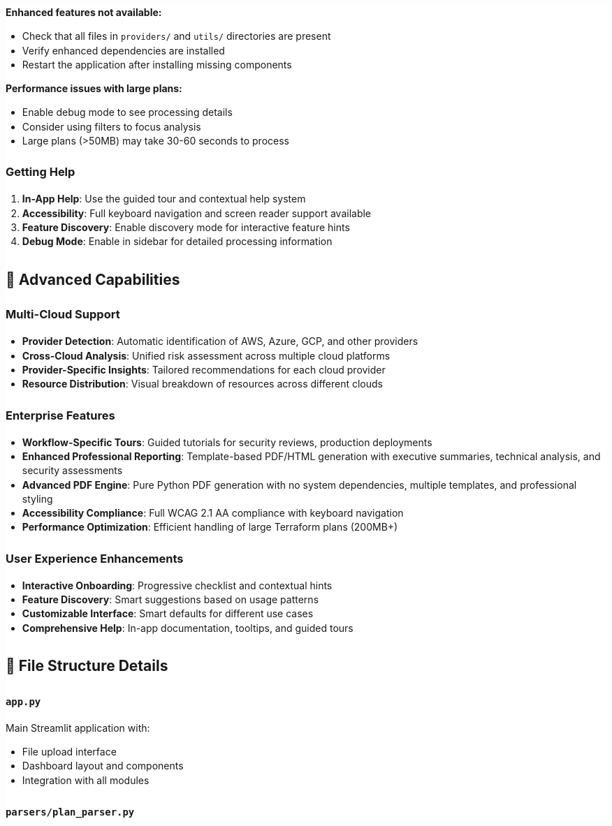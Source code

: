 **Enhanced features not available:**
- Check that all files in `providers/` and `utils/` directories are present
- Verify enhanced dependencies are installed
- Restart the application after installing missing components

**Performance issues with large plans:**
- Enable debug mode to see processing details
- Consider using filters to focus analysis
- Large plans (>50MB) may take 30-60 seconds to process

### Getting Help

1. **In-App Help**: Use the guided tour and contextual help system
2. **Accessibility**: Full keyboard navigation and screen reader support available
3. **Feature Discovery**: Enable discovery mode for interactive feature hints
4. **Debug Mode**: Enable in sidebar for detailed processing information

## 🚀 Advanced Capabilities

### Multi-Cloud Support
- **Provider Detection**: Automatic identification of AWS, Azure, GCP, and other providers
- **Cross-Cloud Analysis**: Unified risk assessment across multiple cloud platforms
- **Provider-Specific Insights**: Tailored recommendations for each cloud provider
- **Resource Distribution**: Visual breakdown of resources across different clouds

### Enterprise Features
- **Workflow-Specific Tours**: Guided tutorials for security reviews, production deployments
- **Enhanced Professional Reporting**: Template-based PDF/HTML generation with executive summaries, technical analysis, and security assessments
- **Advanced PDF Engine**: Pure Python PDF generation with no system dependencies, multiple templates, and professional styling
- **Accessibility Compliance**: Full WCAG 2.1 AA compliance with keyboard navigation
- **Performance Optimization**: Efficient handling of large Terraform plans (200MB+)

### User Experience Enhancements
- **Interactive Onboarding**: Progressive checklist and contextual hints
- **Feature Discovery**: Smart suggestions based on usage patterns
- **Customizable Interface**: Smart defaults for different use cases
- **Comprehensive Help**: In-app documentation, tooltips, and guided tours

## 📝 File Structure Details

### `app.py`

Main Streamlit application with:

- File upload interface
- Dashboard layout and components
- Integration with all modules

### `parsers/plan_parser.py`
